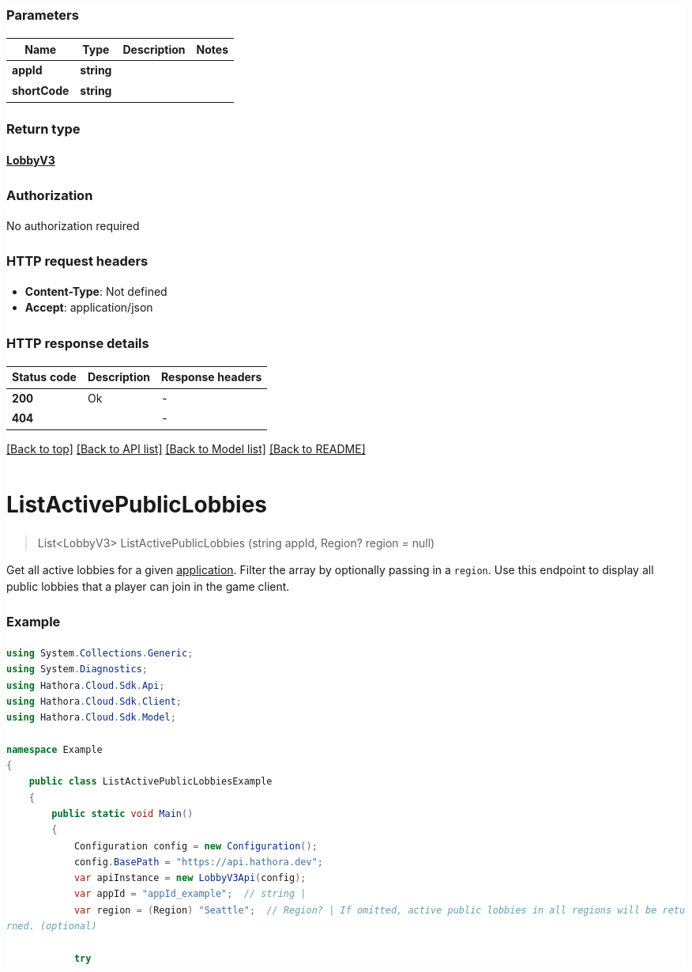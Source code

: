 ### Parameters

| Name | Type | Description | Notes |
|------|------|-------------|-------|
| **appId** | **string** |  |  |
| **shortCode** | **string** |  |  |

### Return type

[**LobbyV3**](LobbyV3.md)

### Authorization

No authorization required

### HTTP request headers

 - **Content-Type**: Not defined
 - **Accept**: application/json


### HTTP response details
| Status code | Description | Response headers |
|-------------|-------------|------------------|
| **200** | Ok |  -  |
| **404** |  |  -  |

[[Back to top]](#) [[Back to API list]](../README.md#documentation-for-api-endpoints) [[Back to Model list]](../README.md#documentation-for-models) [[Back to README]](../README.md)

<a name="listactivepubliclobbies"></a>
# **ListActivePublicLobbies**
> List&lt;LobbyV3&gt; ListActivePublicLobbies (string appId, Region? region = null)



Get all active lobbies for a given [application](https://hathora.dev/docs/concepts/hathora-entities#application). Filter the array by optionally passing in a `region`. Use this endpoint to display all public lobbies that a player can join in the game client.

### Example
```csharp
using System.Collections.Generic;
using System.Diagnostics;
using Hathora.Cloud.Sdk.Api;
using Hathora.Cloud.Sdk.Client;
using Hathora.Cloud.Sdk.Model;

namespace Example
{
    public class ListActivePublicLobbiesExample
    {
        public static void Main()
        {
            Configuration config = new Configuration();
            config.BasePath = "https://api.hathora.dev";
            var apiInstance = new LobbyV3Api(config);
            var appId = "appId_example";  // string | 
            var region = (Region) "Seattle";  // Region? | If omitted, active public lobbies in all regions will be returned. (optional) 

            try
```